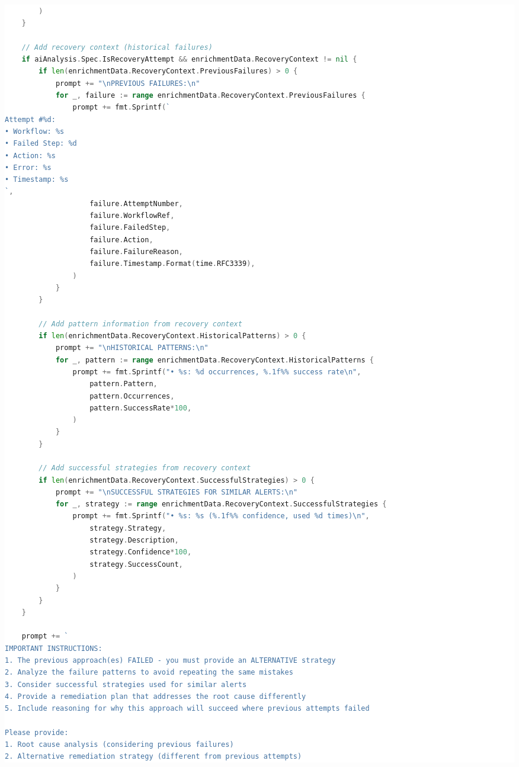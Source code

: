 ```go
        )
    }

    // Add recovery context (historical failures)
    if aiAnalysis.Spec.IsRecoveryAttempt && enrichmentData.RecoveryContext != nil {
        if len(enrichmentData.RecoveryContext.PreviousFailures) > 0 {
            prompt += "\nPREVIOUS FAILURES:\n"
            for _, failure := range enrichmentData.RecoveryContext.PreviousFailures {
                prompt += fmt.Sprintf(`
Attempt #%d:
• Workflow: %s
• Failed Step: %d
• Action: %s
• Error: %s
• Timestamp: %s
`,
                    failure.AttemptNumber,
                    failure.WorkflowRef,
                    failure.FailedStep,
                    failure.Action,
                    failure.FailureReason,
                    failure.Timestamp.Format(time.RFC3339),
                )
            }
        }

        // Add pattern information from recovery context
        if len(enrichmentData.RecoveryContext.HistoricalPatterns) > 0 {
            prompt += "\nHISTORICAL PATTERNS:\n"
            for _, pattern := range enrichmentData.RecoveryContext.HistoricalPatterns {
                prompt += fmt.Sprintf("• %s: %d occurrences, %.1f%% success rate\n",
                    pattern.Pattern,
                    pattern.Occurrences,
                    pattern.SuccessRate*100,
                )
            }
        }

        // Add successful strategies from recovery context
        if len(enrichmentData.RecoveryContext.SuccessfulStrategies) > 0 {
            prompt += "\nSUCCESSFUL STRATEGIES FOR SIMILAR ALERTS:\n"
            for _, strategy := range enrichmentData.RecoveryContext.SuccessfulStrategies {
                prompt += fmt.Sprintf("• %s: %s (%.1f%% confidence, used %d times)\n",
                    strategy.Strategy,
                    strategy.Description,
                    strategy.Confidence*100,
                    strategy.SuccessCount,
                )
            }
        }
    }

    prompt += `
IMPORTANT INSTRUCTIONS:
1. The previous approach(es) FAILED - you must provide an ALTERNATIVE strategy
2. Analyze the failure patterns to avoid repeating the same mistakes
3. Consider successful strategies used for similar alerts
4. Provide a remediation plan that addresses the root cause differently
5. Include reasoning for why this approach will succeed where previous attempts failed

Please provide:
1. Root cause analysis (considering previous failures)
2. Alternative remediation strategy (different from previous attempts)
```